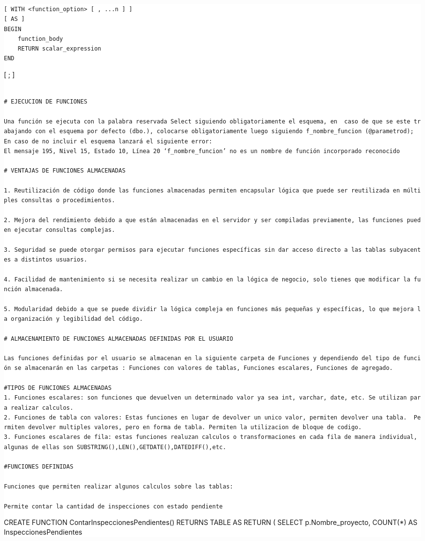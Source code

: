     [ WITH <function_option> [ , ...n ] ]
    [ AS ]
    BEGIN
        function_body
        RETURN scalar_expression
    END
[ ; ]
```

# EJECUCION DE FUNCIONES

Una función se ejecuta con la palabra reservada Select siguiendo obligatoriamente el esquema, en  caso de que se este trabajando con el esquema por defecto (dbo.), colocarse obligatoriamente luego siguiendo f_nombre_funcion (@parametrod);
En caso de no incluir el esquema lanzará el siguiente error:
El mensaje 195, Nivel 15, Estado 10, Línea 20 ‘f_nombre_funcion’ no es un nombre de función incorporado reconocido

# VENTAJAS DE FUNCIONES ALMACENADAS 

1. Reutilización de código donde las funciones almacenadas permiten encapsular lógica que puede ser reutilizada en múltiples consultas o procedimientos.

2. Mejora del rendimiento debido a que están almacenadas en el servidor y ser compiladas previamente, las funciones pueden ejecutar consultas complejas.

3. Seguridad se puede otorgar permisos para ejecutar funciones específicas sin dar acceso directo a las tablas subyacentes a distintos usuarios. 

4. Facilidad de mantenimiento si se necesita realizar un cambio en la lógica de negocio, solo tienes que modificar la función almacenada.

5. Modularidad debido a que se puede dividir la lógica compleja en funciones más pequeñas y específicas, lo que mejora la organización y legibilidad del código.

# ALMACENAMIENTO DE FUNCIONES ALMACENADAS DEFINIDAS POR EL USUARIO

Las funciones definidas por el usuario se almacenan en la siguiente carpeta de Funciones y dependiendo del tipo de función se almacenarán en las carpetas : Funciones con valores de tablas, Funciones escalares, Funciones de agregado.

#TIPOS DE FUNCIONES ALMACENADAS 
1. Funciones escalares: son funciones que devuelven un determinado valor ya sea int, varchar, date, etc. Se utilizan para realizar calculos.
2. Funciones de tabla con valores: Estas funciones en lugar de devolver un unico valor, permiten devolver una tabla.  Permiten devolver multiples valores, pero en forma de tabla. Permiten la utilizacion de bloque de codigo.
3. Funciones escalares de fila: estas funciones realuzan calculos o transformaciones en cada fila de manera individual, algunas de ellas son SUBSTRING(),LEN(),GETDATE(),DATEDIFF(),etc.

#FUNCIONES DEFINIDAS

Funciones que permiten realizar algunos calculos sobre las tablas:

Permite contar la cantidad de inspecciones con estado pendiente
```
CREATE FUNCTION ContarInspeccionesPendientes()
RETURNS TABLE
AS
RETURN
(
    SELECT 
        p.Nombre_proyecto,
        COUNT(*) AS InspeccionesPendientes